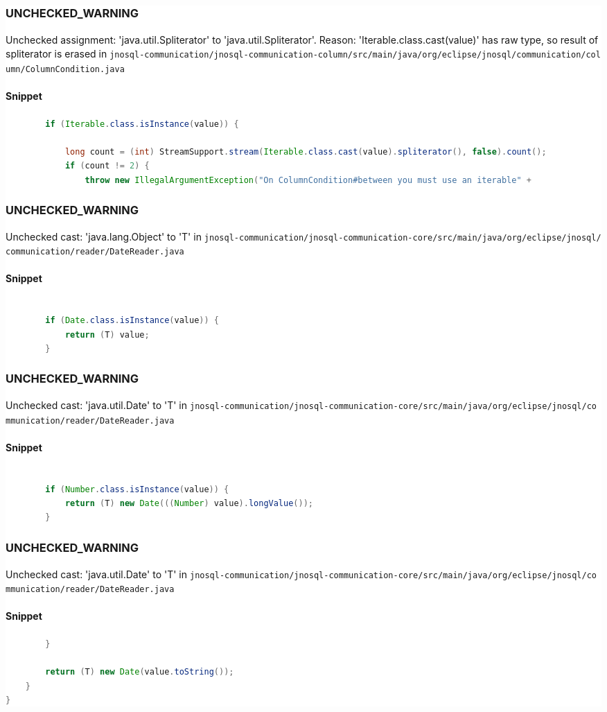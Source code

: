### UNCHECKED_WARNING
Unchecked assignment: 'java.util.Spliterator' to 'java.util.Spliterator'. Reason: 'Iterable.class.cast(value)' has raw type, so result of spliterator is erased
in `jnosql-communication/jnosql-communication-column/src/main/java/org/eclipse/jnosql/communication/column/ColumnCondition.java`
#### Snippet
```java
        if (Iterable.class.isInstance(value)) {

            long count = (int) StreamSupport.stream(Iterable.class.cast(value).spliterator(), false).count();
            if (count != 2) {
                throw new IllegalArgumentException("On ColumnCondition#between you must use an iterable" +
```

### UNCHECKED_WARNING
Unchecked cast: 'java.lang.Object' to 'T'
in `jnosql-communication/jnosql-communication-core/src/main/java/org/eclipse/jnosql/communication/reader/DateReader.java`
#### Snippet
```java

        if (Date.class.isInstance(value)) {
            return (T) value;
        }

```

### UNCHECKED_WARNING
Unchecked cast: 'java.util.Date' to 'T'
in `jnosql-communication/jnosql-communication-core/src/main/java/org/eclipse/jnosql/communication/reader/DateReader.java`
#### Snippet
```java

        if (Number.class.isInstance(value)) {
            return (T) new Date(((Number) value).longValue());
        }

```

### UNCHECKED_WARNING
Unchecked cast: 'java.util.Date' to 'T'
in `jnosql-communication/jnosql-communication-core/src/main/java/org/eclipse/jnosql/communication/reader/DateReader.java`
#### Snippet
```java
        }

        return (T) new Date(value.toString());
    }
}
```
